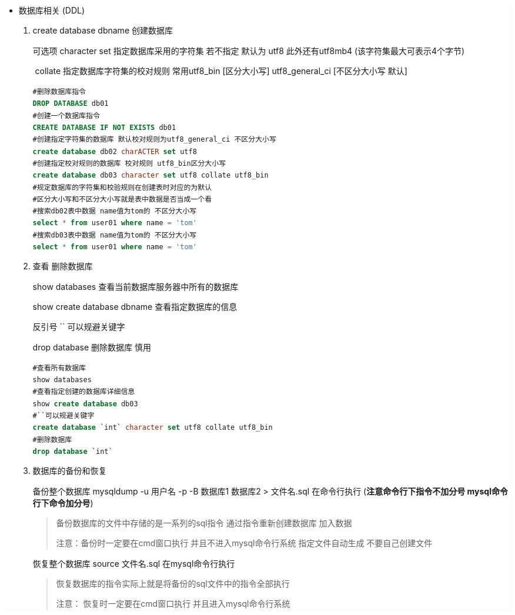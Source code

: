 * 数据库相关 (DDL)

  1. create database dbname  创建数据库

     可选项 character set 指定数据库采用的字符集 若不指定 默认为 utf8 此外还有utf8mb4  (该字符集最大可表示4个字节)

     ​           collate 指定数据库字符集的校对规则 常用utf8_bin [区分大小写] utf8_general_ci [不区分大小写 默认] 

     ```sql
     #删除数据库指令
     DROP DATABASE db01
     #创建一个数据库指令
     CREATE DATABASE IF NOT EXISTS db01
     #创建指定字符集的数据库 默认校对规则为utf8_general_ci 不区分大小写
     create database db02 charACTER set utf8
     #创建指定校对规则的数据库 校对规则 utf8_bin区分大小写 
     create database db03 character set utf8 collate utf8_bin
     #规定数据库的字符集和校验规则在创建表时对应的为默认
     #区分大小写和不区分大小写就是表中数据是否当成一个看
     #搜索db02表中数据 name值为tom的 不区分大小写
     select * from user01 where name = 'tom'
     #搜索db03表中数据 name值为tom的 不区分大小写
     select * from user01 where name = 'tom'
     ```

  1. 查看 删除数据库
  
     show databases 查看当前数据库服务器中所有的数据库
  
     show create database dbname 查看指定数据库的信息
  
     反引号  `` 可以规避关键字 
  
     drop database 删除数据库 慎用
  
     ```sql
     #查看所有数据库
     show databases
     #查看指定创建的数据库详细信息
     show create database db03
     #``可以规避关键字
     create database `int` character set utf8 collate utf8_bin
     #删除数据库
     drop database `int`
     ```
  
  1. 数据库的备份和恢复
  
     备份整个数据库  mysqldump -u 用户名 -p  -B  数据库1 数据库2 > 文件名.sql  在命令行执行 (**注意命令行下指令不加分号 mysql命令行下命令加分号**)
  
     > 备份数据库的文件中存储的是一系列的sql指令 通过指令重新创建数据库 加入数据
     >
     > 注意：备份时一定要在cmd窗口执行 并且不进入mysql命令行系统 指定文件自动生成 不要自己创建文件
  
     恢复整个数据库  source 文件名.sql  在mysql命令行执行
  
     > 恢复数据库的指令实际上就是将备份的sql文件中的指令全部执行
     >
     > 注意： 恢复时一定要在cmd窗口执行 并且进入mysql命令行系统 
  